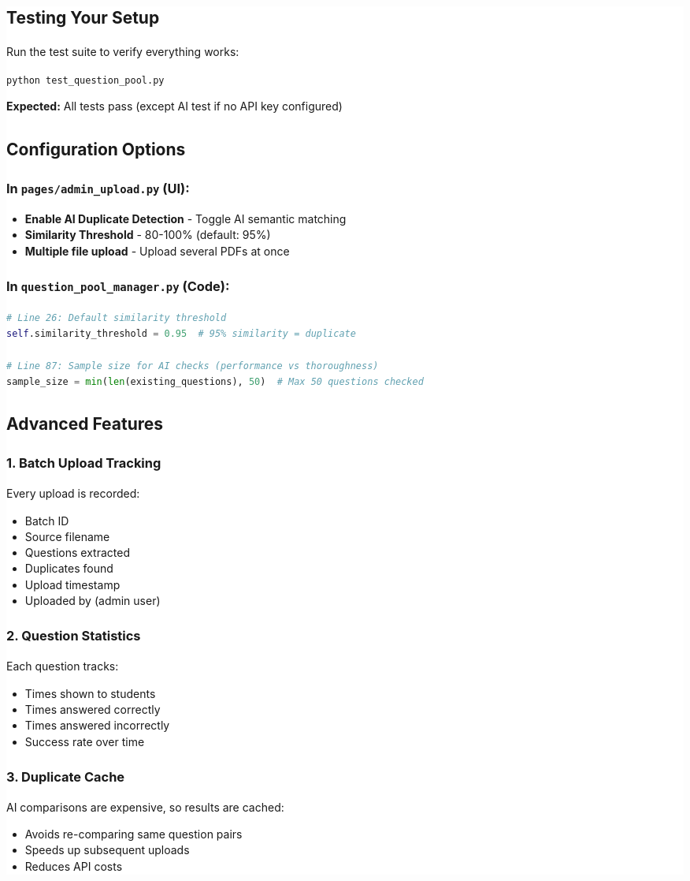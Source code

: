 ## Testing Your Setup

Run the test suite to verify everything works:

```bash
python test_question_pool.py
```

**Expected:** All tests pass (except AI test if no API key configured)

## Configuration Options

### In `pages/admin_upload.py` (UI):

- **Enable AI Duplicate Detection** - Toggle AI semantic matching
- **Similarity Threshold** - 80-100% (default: 95%)
- **Multiple file upload** - Upload several PDFs at once

### In `question_pool_manager.py` (Code):

```python
# Line 26: Default similarity threshold
self.similarity_threshold = 0.95  # 95% similarity = duplicate

# Line 87: Sample size for AI checks (performance vs thoroughness)
sample_size = min(len(existing_questions), 50)  # Max 50 questions checked
```

## Advanced Features

### 1. Batch Upload Tracking

Every upload is recorded:
- Batch ID
- Source filename
- Questions extracted
- Duplicates found
- Upload timestamp
- Uploaded by (admin user)

### 2. Question Statistics

Each question tracks:
- Times shown to students
- Times answered correctly
- Times answered incorrectly
- Success rate over time

### 3. Duplicate Cache

AI comparisons are expensive, so results are cached:
- Avoids re-comparing same question pairs
- Speeds up subsequent uploads
- Reduces API costs
